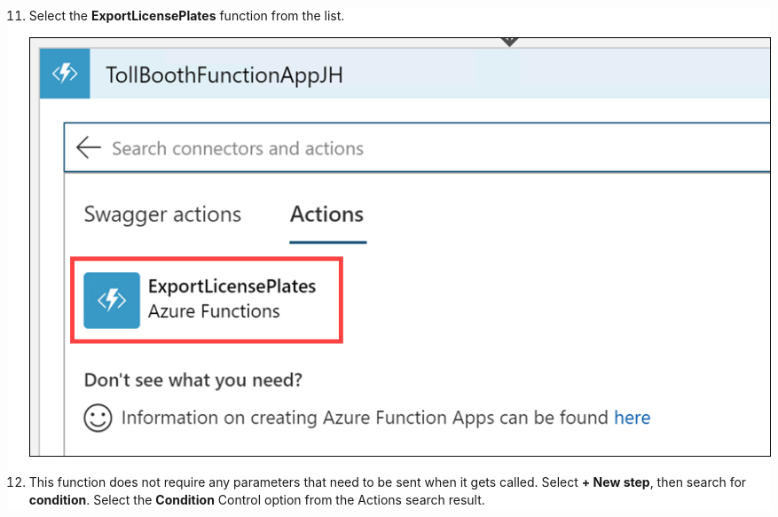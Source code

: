 11. Select the **ExportLicensePlates** function from the list.

    ![Under Azure Functions, under Actions (2), Azure Functions (ExportLicensePlates) is selected.](images/logic-app-select-export-function.png 'Logic App Designer Azure Functions section')

12. This function does not require any parameters that need to be sent when it gets called. Select **+ New step**, then search for **condition**. Select the **Condition** Control option from the Actions search result.
